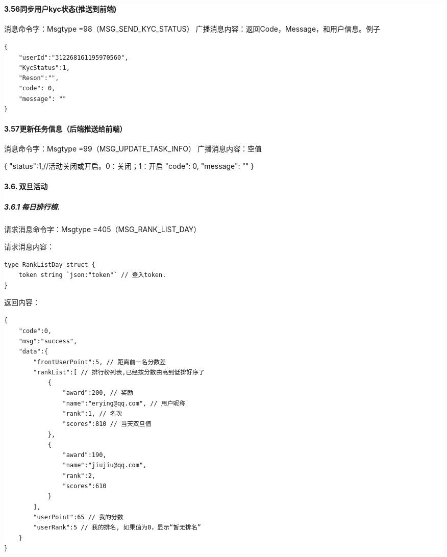 #### 3.56同步用户kyc状态(推送到前端)

消息命令字：Msgtype =98（MSG_SEND_KYC_STATUS）
广播消息内容：返回Code，Message，和用户信息。例子

```golang
{
	"userId":"312268161195970560", 
	"KycStatus":1,
	"Reson":"",
	"code": 0,
	"message": ""
}
```

#### 3.57更新任务信息（后端推送给前端）

消息命令字：Msgtype =99（MSG_UPDATE_TASK_INFO）
广播消息内容：空值

{
	"status":1,//活动关闭或开启。0：关闭；1：开启
	"code": 0,
	"message": ""
}

#### 3.6. 双旦活动

##### 3.6.1 每日排行榜.

请求消息命令字：Msgtype =405（MSG_RANK_LIST_DAY）

请求消息内容：

```
type RankListDay struct {
	token string `json:"token"` // 登入token.
}
```

返回内容：

```
{
    "code":0,
    "msg":"success",
    "data":{
        "frontUserPoint":5, // 距离前一名分数差
        "rankList":[ // 排行榜列表,已经按分数由高到低排好序了
            {
                "award":200, // 奖励
                "name":"erying@qq.com", // 用户昵称
                "rank":1, // 名次
                "scores":810 // 当天双旦值
            },
            {
                "award":190,
                "name":"jiujiu@qq.com",
                "rank":2,
                "scores":610
            }
        ],
        "userPoint":65 // 我的分数
        "userRank":5 // 我的排名, 如果值为0，显示“暂无排名”
    }
}
```
